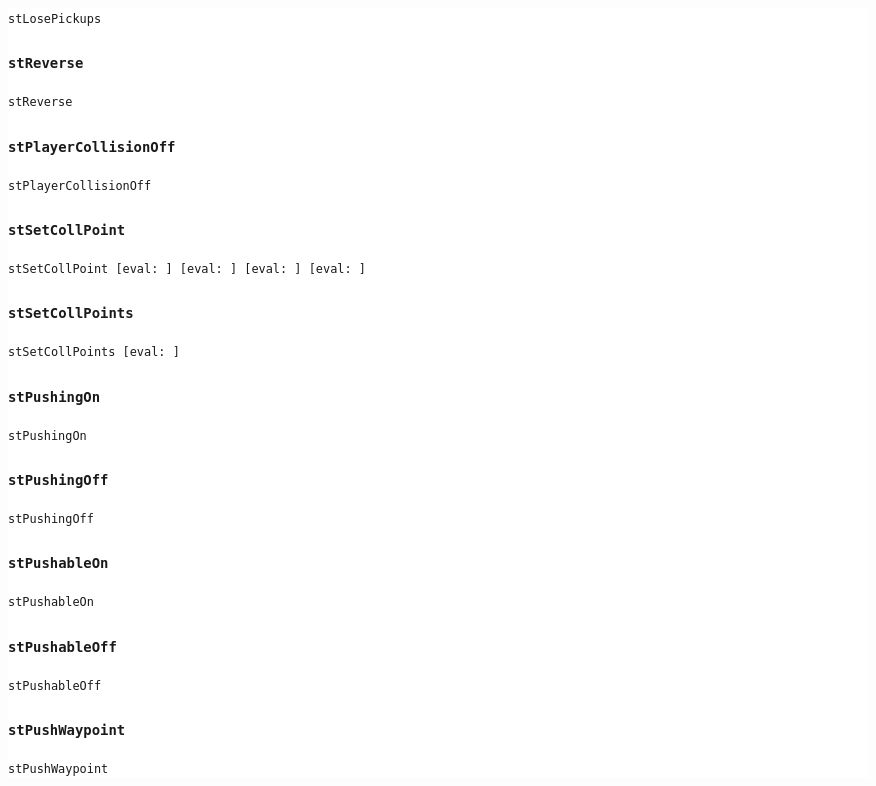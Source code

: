 ```
stLosePickups
```

### `stReverse`

```
stReverse
```

### `stPlayerCollisionOff`

```
stPlayerCollisionOff
```

### `stSetCollPoint`

```
stSetCollPoint [eval: ] [eval: ] [eval: ] [eval: ]
```

### `stSetCollPoints`

```
stSetCollPoints [eval: ]
```

### `stPushingOn`

```
stPushingOn
```

### `stPushingOff`

```
stPushingOff
```

### `stPushableOn`

```
stPushableOn
```

### `stPushableOff`

```
stPushableOff
```

### `stPushWaypoint`

```
stPushWaypoint
```
